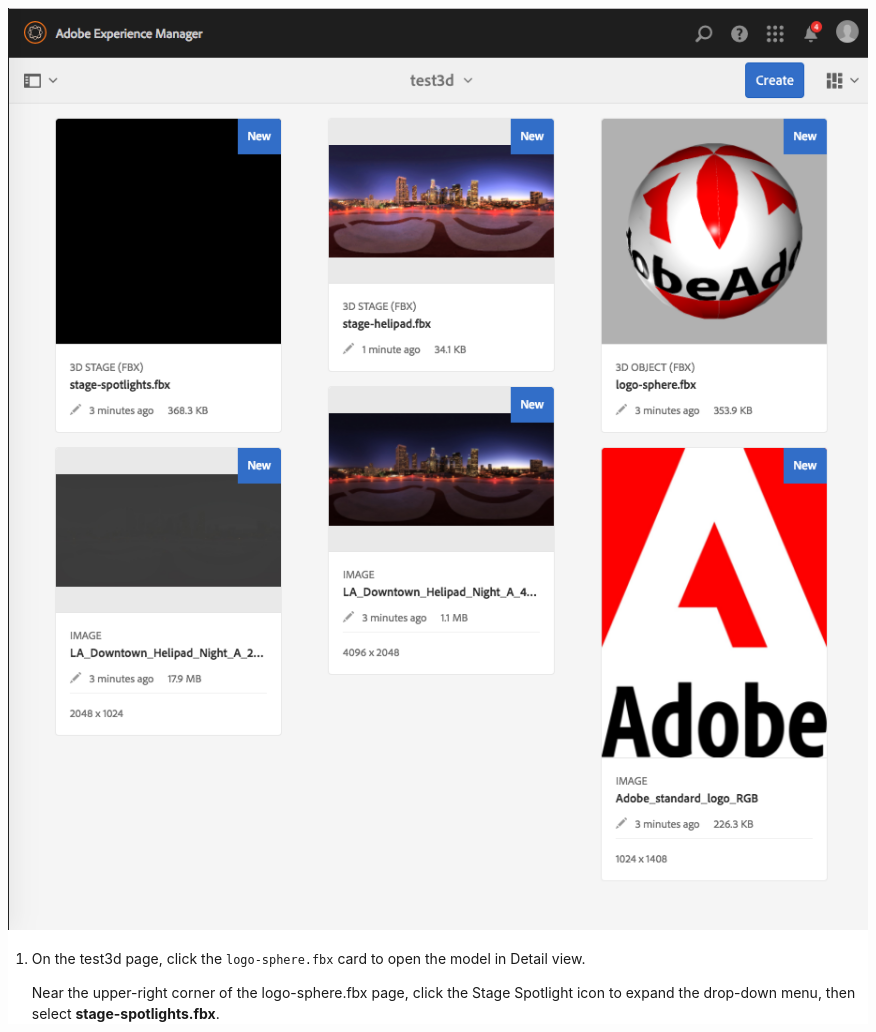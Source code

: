    ![](assets/chlimage_1-378.png)

1. On the test3d page, click the `logo-sphere.fbx` card to open the model in Detail view.

   Near the upper-right corner of the logo-sphere.fbx page, click the Stage Spotlight icon to expand the drop-down menu, then select **stage-spotlights.fbx**.
